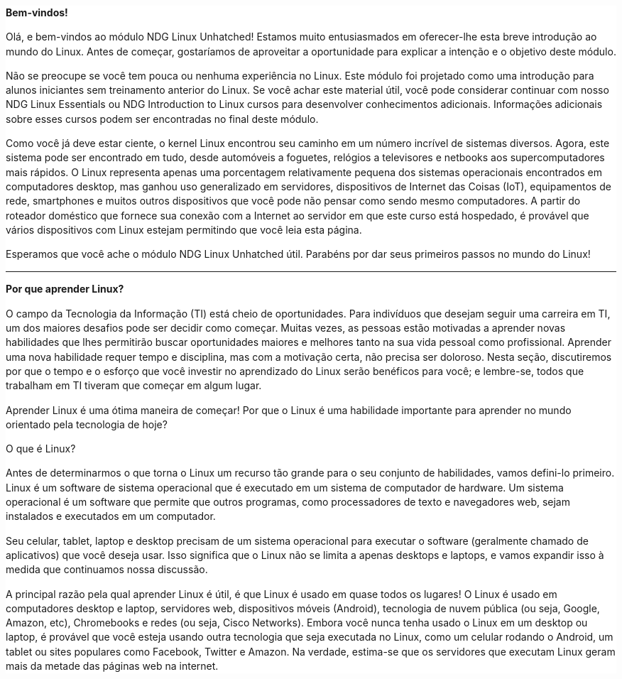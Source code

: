  **Bem-vindos!**

Olá, e bem-vindos ao módulo NDG Linux Unhatched! Estamos muito entusiasmados em oferecer-lhe esta breve introdução ao mundo do Linux. Antes de começar, gostaríamos de aproveitar a oportunidade para explicar a intenção e o objetivo deste módulo.

Não se preocupe se você tem pouca ou nenhuma experiência no Linux. Este módulo foi projetado como uma introdução para alunos iniciantes sem treinamento anterior do Linux. Se você achar este material útil, você pode considerar continuar com nosso NDG Linux Essentials ou NDG Introduction to Linux cursos para desenvolver conhecimentos adicionais. Informações adicionais sobre esses cursos podem ser encontradas no final deste módulo.

Como você já deve estar ciente, o kernel Linux encontrou seu caminho em um número incrível de sistemas diversos. Agora, este sistema pode ser encontrado em tudo, desde automóveis a foguetes, relógios a televisores e netbooks aos supercomputadores mais rápidos. O Linux representa apenas uma porcentagem relativamente pequena dos sistemas operacionais encontrados em computadores desktop, mas ganhou uso generalizado em servidores, dispositivos de Internet das Coisas (IoT), equipamentos de rede, smartphones e muitos outros dispositivos que você pode não pensar como sendo mesmo computadores. A partir do roteador doméstico que fornece sua conexão com a Internet ao servidor em que este curso está hospedado, é provável que vários dispositivos com Linux estejam permitindo que você leia esta página.

Esperamos que você ache o módulo NDG Linux Unhatched útil. Parabéns por dar seus primeiros passos no mundo do Linux!

-------------------------------------------------------------------------------------------------------------------------------------------------------

 **Por que aprender Linux?**

O campo da Tecnologia da Informação (TI) está cheio de oportunidades. Para indivíduos que desejam seguir uma carreira em TI, um dos maiores desafios pode ser decidir como começar. Muitas vezes, as pessoas estão motivadas a aprender novas habilidades que lhes permitirão buscar oportunidades maiores e melhores tanto na sua vida pessoal como profissional. Aprender uma nova habilidade requer tempo e disciplina, mas com a motivação certa, não precisa ser doloroso. Nesta seção, discutiremos por que o tempo e o esforço que você investir no aprendizado do Linux serão benéficos para você; e lembre-se, todos que trabalham em TI tiveram que começar em algum lugar.

Aprender Linux é uma ótima maneira de começar! Por que o Linux é uma habilidade importante para aprender no mundo orientado pela tecnologia de hoje?

O que é Linux?

Antes de determinarmos o que torna o Linux um recurso tão grande para o seu conjunto de habilidades, vamos defini-lo primeiro. Linux é um software de sistema operacional que é executado em um sistema de computador de hardware. Um sistema operacional é um software que permite que outros programas, como processadores de texto e navegadores web, sejam instalados e executados em um computador.

Seu celular, tablet, laptop e desktop precisam de um sistema operacional para executar o software (geralmente chamado de aplicativos) que você deseja usar. Isso significa que o Linux não se limita a apenas desktops e laptops, e vamos expandir isso à medida que continuamos nossa discussão.

A principal razão pela qual aprender Linux é útil, é que Linux é usado em quase todos os lugares! O Linux é usado em computadores desktop e laptop, servidores web, dispositivos móveis (Android), tecnologia de nuvem pública (ou seja, Google, Amazon, etc), Chromebooks e redes (ou seja, Cisco Networks). Embora você nunca tenha usado o Linux em um desktop ou laptop, é provável que você esteja usando outra tecnologia que seja executada no Linux, como um celular rodando o Android, um tablet ou sites populares como Facebook, Twitter e Amazon. Na verdade, estima-se que os servidores que executam Linux geram mais da metade das páginas web na internet.
